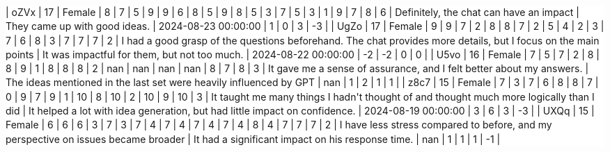 | oZVx            |  17      | Female   | 8                           | 7                     | 5            | 9            | 9                         | 6                     | 8            | 5             | 9                        | 8                     | 5             | 3             | 7                         | 5                     | 3             | 1             | 9                        | 7                     | 8             | 6             | Definitely, the chat can have an impact                                                                                                                                                                                                                                                                                                                                                                | They came up with good ideas.                                                                                                                                    | 2024-08-23 00:00:00 | 1                   | 0                     | 3             | -3            |
| UgZo            |  17      | Female   | 9                           | 9                     | 7            | 2            | 8                         | 8                     | 7            | 2             | 5                        | 4                     | 2             | 3             | 7                         | 6                     | 8             | 3             | 7                        | 7                     | 7             | 2             | I had a good grasp of the questions beforehand. The chat provides more details, but I focus on the main points                                                                                                                                                                                                                                                                                         | It was impactful for them, but not too much.                                                                                                                     | 2024-08-22 00:00:00 | -2                  | -2                    | 0             | 0             |
| U5vo            |  16      | Female   | 7                           | 5                     | 7            | 2            | 8                         | 8                     | 9            | 1             | 8                        | 8                     | 8             | 2             | nan                       | nan                   | nan           | nan           | 8                        | 7                     | 8             | 3             | It gave me a sense of assurance, and I felt better about my answers.                                                                                                                                                                                                                                                                                                                                   | The ideas mentioned in the last set were heavily influenced by GPT                                                                                               | nan                 | 1                   | 2                     | 1             | 1             |
| z8c7            |  15      | Female   | 7                           | 3                     | 7            | 6            | 8                         | 8                     | 7            | 0             | 9                        | 7                     | 9             | 1             | 10                        | 8                     | 10            | 2             | 10                       | 9                     | 10            | 3             | It  taught me many things I hadn't thought of and thought much more logically than I did                                                                                                                                                                                                                                                                                                               | It helped a lot with idea generation, but had little impact on confidence.                                                                                       | 2024-08-19 00:00:00 | 3                   | 6                     | 3             | -3            |
| UXQq            |  15      | Female   | 6                           | 6                     | 6            | 3            | 7                         | 3                     | 7            | 4             | 7                        | 4                     | 7             | 4             | 7                         | 4                     | 8             | 4             | 7                        | 7                     | 7             | 2             | I have less stress compared to before, and my perspective on issues became broader                                                                                                                                                                                                                                                                                                                     | It had a significant impact on his response time.                                                                                                                | nan                 | 1                   | 1                     | 1             | -1            |